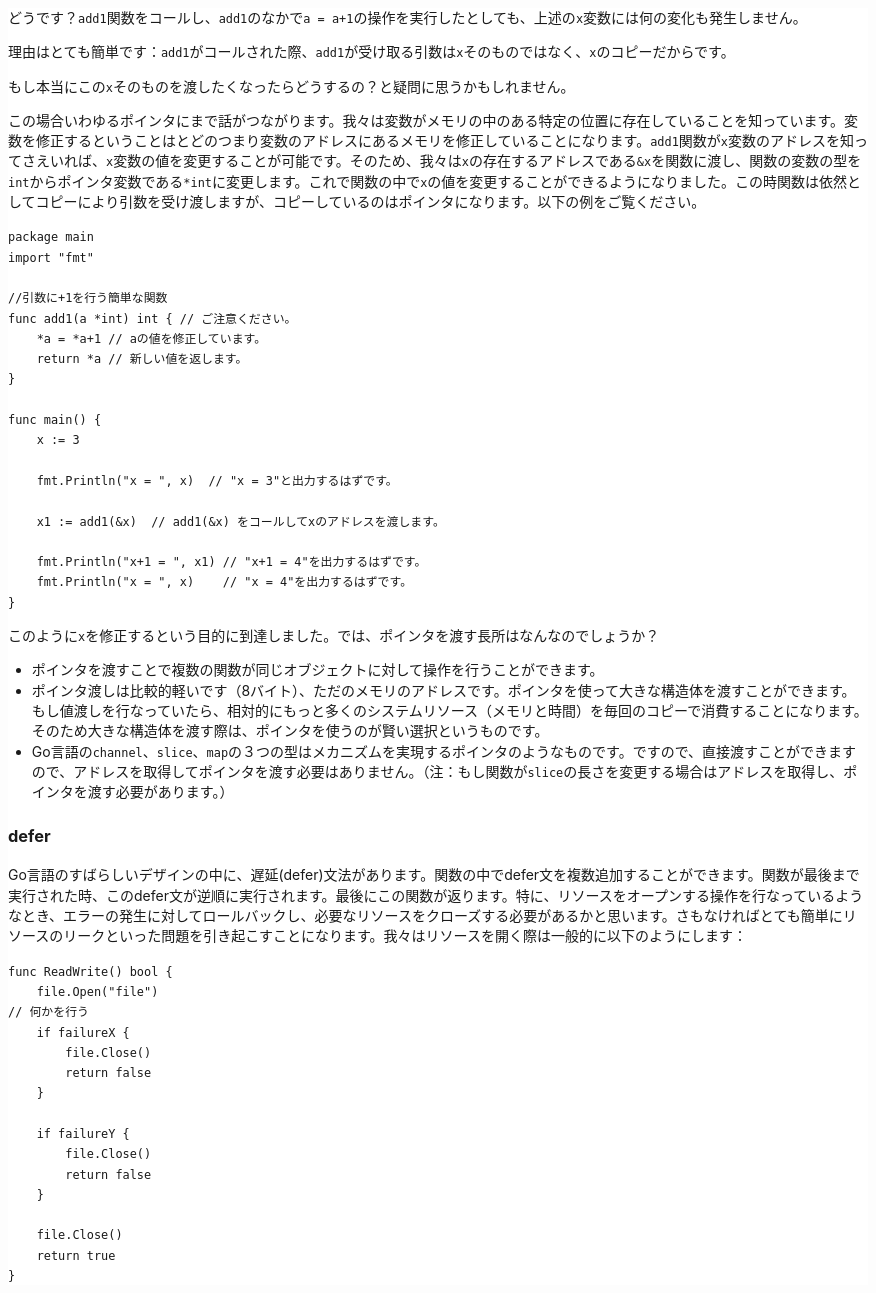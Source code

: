 どうです？`add1`関数をコールし、`add1`のなかで`a = a+1`の操作を実行したとしても、上述の`x`変数には何の変化も発生しません。

理由はとても簡単です：`add1`がコールされた際、`add1`が受け取る引数は`x`そのものではなく、`x`のコピーだからです。

もし本当にこの`x`そのものを渡したくなったらどうするの？と疑問に思うかもしれません。

この場合いわゆるポインタにまで話がつながります。我々は変数がメモリの中のある特定の位置に存在していることを知っています。変数を修正するということはとどのつまり変数のアドレスにあるメモリを修正していることになります。`add1`関数が`x`変数のアドレスを知ってさえいれば、`x`変数の値を変更することが可能です。そのため、我々は`x`の存在するアドレスである`&x`を関数に渡し、関数の変数の型を`int`からポインタ変数である`*int`に変更します。これで関数の中で`x`の値を変更することができるようになりました。この時関数は依然としてコピーにより引数を受け渡しますが、コピーしているのはポインタになります。以下の例をご覧ください。

```
package main
import "fmt"

//引数に+1を行う簡単な関数
func add1(a *int) int { // ご注意ください。
	*a = *a+1 // aの値を修正しています。
	return *a // 新しい値を返します。
}

func main() {
	x := 3

	fmt.Println("x = ", x)  // "x = 3"と出力するはずです。

	x1 := add1(&x)  // add1(&x) をコールしてxのアドレスを渡します。

	fmt.Println("x+1 = ", x1) // "x+1 = 4"を出力するはずです。
	fmt.Println("x = ", x)    // "x = 4"を出力するはずです。
}
```

このように`x`を修正するという目的に到達しました。では、ポインタを渡す長所はなんなのでしょうか？

* ポインタを渡すことで複数の関数が同じオブジェクトに対して操作を行うことができます。
* ポインタ渡しは比較的軽いです（8バイト）、ただのメモリのアドレスです。ポインタを使って大きな構造体を渡すことができます。もし値渡しを行なっていたら、相対的にもっと多くのシステムリソース（メモリと時間）を毎回のコピーで消費することになります。そのため大きな構造体を渡す際は、ポインタを使うのが賢い選択というものです。
* Go言語の`channel`、`slice`、`map`の３つの型はメカニズムを実現するポインタのようなものです。ですので、直接渡すことができますので、アドレスを取得してポインタを渡す必要はありません。（注：もし関数が`slice`の長さを変更する場合はアドレスを取得し、ポインタを渡す必要があります。）

### defer

Go言語のすばらしいデザインの中に、遅延(defer)文法があります。関数の中でdefer文を複数追加することができます。関数が最後まで実行された時、このdefer文が逆順に実行されます。最後にこの関数が返ります。特に、リソースをオープンする操作を行なっているようなとき、エラーの発生に対してロールバックし、必要なリソースをクローズする必要があるかと思います。さもなければとても簡単にリソースのリークといった問題を引き起こすことになります。我々はリソースを開く際は一般的に以下のようにします：

```
func ReadWrite() bool {
	file.Open("file")
// 何かを行う
	if failureX {
		file.Close()
		return false
	}

	if failureY {
		file.Close()
		return false
	}

	file.Close()
	return true
}
```
